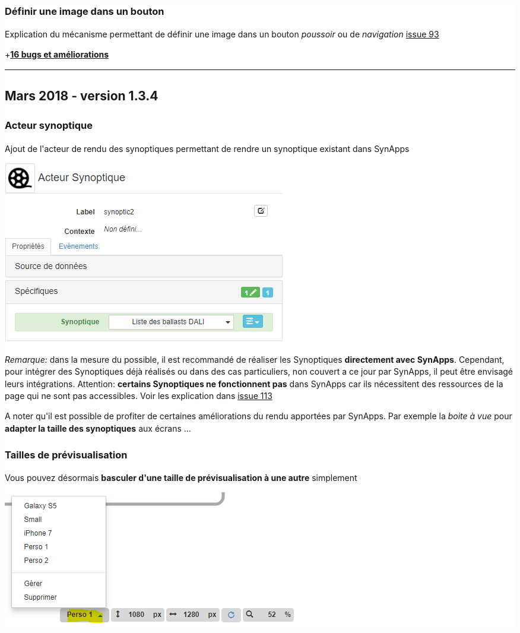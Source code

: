 ### Définir une image dans un bouton

Explication du mécanisme permettant de définir une image dans un bouton _poussoir_ ou de _navigation_
[issue 93](https://github.com/witsa/synapps/issues/93)

+[**16 bugs et améliorations**](https://github.com/witsa/synapps/issues?utf8=%E2%9C%93&q=milestone%3A1.3.5+)

---

## Mars 2018 - version **1.3.4**

### Acteur **synoptique**

Ajout de l'acteur de rendu des synoptiques permettant de rendre un synoptique existant dans SynApps

![Synoptique](changelog/1.3.4/synoptics.png)

_Remarque:_ dans la mesure du possible, il est recommandé de réaliser les Synoptiques **directement avec SynApps**. Cependant, pour intégrer des Synoptiques déjà réalisés ou dans des cas particuliers, non couvert a ce jour par SynApps, il peut être envisagé leurs intégrations. Attention: **certains Synoptiques ne fonctionnent pas** dans SynApps  car ils nécessitent des ressources de la page qui ne sont pas accessibles. Voir les explication dans [issue 113](https://github.com/witsa/synapps/issues/113)

A noter qu'il est possible de profiter de certaines améliorations du rendu apportées par SynApps. Par exemple la _boite à vue_ pour **adapter la taille des synoptiques** aux écrans ...

### Tailles de **prévisualisation**

Vous pouvez désormais **basculer d'une taille de prévisualisation à une autre** simplement

![preview selecteur](changelog/1.3.4/previewSelector.png)
